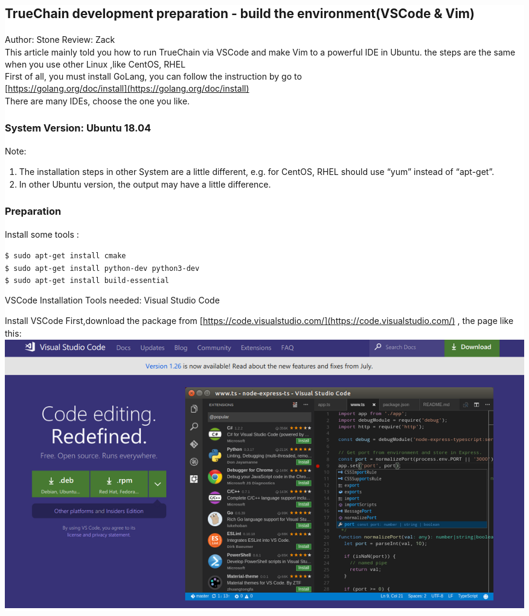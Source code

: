 ## TrueChain development preparation - build the environment(VSCode & Vim)
Author: Stone  Review: Zack  
This article mainly told you how to run TrueChain via VSCode and  make Vim to a powerful IDE in Ubuntu. the steps are the same when you use other Linux ,like CentOS, RHEL  
First of all, you must install GoLang,  you can follow the instruction by go to   
[https://golang.org/doc/install](https://golang.org/doc/install)  
There are many IDEs, choose the one you like.

### System Version: Ubuntu 18.04
Note:
1. The installation steps in other System are a little different, e.g. for CentOS, RHEL should use “yum” instead of “apt-get”.
2. In  other Ubuntu version, the output may have a little difference.

### Preparation
Install some tools :
```
$ sudo apt-get install cmake
$ sudo apt-get install python-dev python3-dev
$ sudo apt-get install build-essential
```

VSCode Installation
Tools needed: Visual Studio Code

Install VSCode
First,download the package from [https://code.visualstudio.com/](https://code.visualstudio.com/) , the page like this:
![](../images/env001.png)
